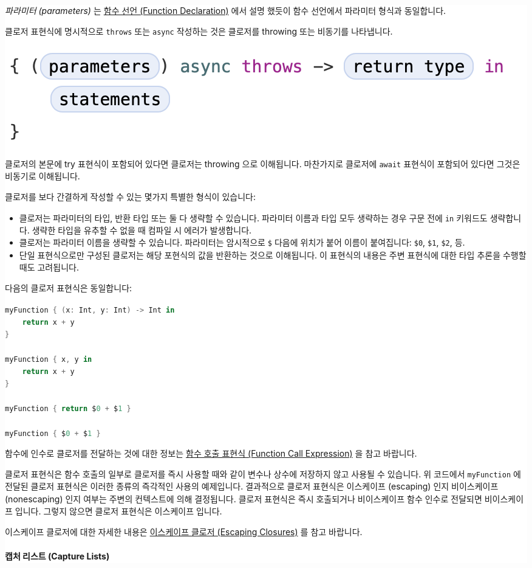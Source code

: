 

_파라미터 (parameters)_ 는 [함수 선언 (Function Declaration)](declarations.md#function-declaration) 에서 설명 했듯이 함수 선언에서 파라미터 형식과 동일합니다.

클로저 표현식에 명시적으로 `throws` 또는 `async` 작성하는 것은 클로저를 throwing 또는 비동기를 나타냅니다.

![](<../.gitbook/assets/closure_expression.png>)



클로저의 본문에 try 표현식이 포함되어 있다면 클로저는 throwing 으로 이해됩니다. 마찬가지로 클로저에 `await` 표현식이 포함되어 있다면 그것은 비동기로 이해됩니다.

클로저를 보다 간결하게 작성할 수 있는 몇가지 특별한 형식이 있습니다:

* 클로저는 파라미터의 타입, 반환 타입 또는 둘 다 생략할 수 있습니다. 파라미터 이름과 타입 모두 생략하는 경우 구문 전에 `in` 키워드도 생략합니다. 생략한 타입을 유추할 수 없을 때 컴파일 시 에러가 발생합니다.
* 클로저는 파라미터 이름을 생략할 수 있습니다. 파라미터는 암시적으로 `$` 다음에 위치가 붙어 이름이 붙여집니다: `$0`, `$1`, `$2`, 등.
* 단일 표현식으로만 구성된 클로저는 해당 포현식의 값을 반환하는 것으로 이해됩니다. 이 표현식의 내용은 주변 표현식에 대한 타입 추론을 수행할 때도 고려됩니다.

다음의 클로저 표현식은 동일합니다:

```swift
myFunction { (x: Int, y: Int) -> Int in
    return x + y
}

myFunction { x, y in
    return x + y
}

myFunction { return $0 + $1 }

myFunction { $0 + $1 }
```



함수에 인수로 클로저를 전달하는 것에 대한 정보는 [함수 호출 표현식 (Function Call Expression)](expressions.md#function-call-expression) 을 참고 바랍니다.

클로저 표현식은 함수 호출의 일부로 클로저를 즉시 사용할 때와 같이 변수나 상수에 저장하지 않고 사용될 수 있습니다. 위 코드에서 `myFunction` 에 전달된 클로저 표현식은 이러한 종류의 즉각적인 사용의 예제입니다. 결과적으로 클로저 표현식은 이스케이프 (escaping) 인지 비이스케이프 (nonescaping) 인지 여부는 주변의 컨텍스트에 의해 결정됩니다. 클로저 표현식은 즉시 호출되거나 비이스케이프 함수 인수로 전달되면 비이스케이프 입니다. 그렇지 않으면 클로저 표현식은 이스케이프 입니다.

이스케이프 클로저에 대한 자세한 내용은 [이스케이프 클로저 (Escaping Closures)](../language-guide-1/closures.md#escaping-closures) 를 참고 바랍니다.

#### **캡처 리스트 (Capture Lists)**
